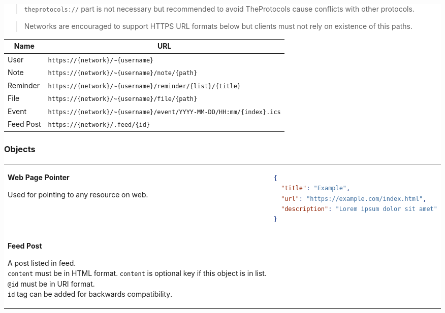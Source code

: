 > `theprotocols://` part is not necessary but recommended to avoid TheProtocols cause conflicts with other protocols.

> Networks are encouraged to support HTTPS URL formats below but clients must not rely on existence of this paths.

| Name      | URL                                                                  |
|-----------|----------------------------------------------------------------------|
| User      | `https://{network}/~{username}`                                      |
| Note      | `https://{network}/~{username}/note/{path}`                          |
| Reminder  | `https://{network}/~{username}/reminder/{list}/{title}`              |
| File      | `https://{network}/~{username}/file/{path}`                          |
| Event     | `https://{network}/~{username}/event/YYYY-MM-DD/HH:mm/{index}.ics`   |
| Feed Post | `https://{network}/.feed/{id}`                                       |

### Objects
<table>


<tr>
<td>

**Web Page Pointer**

Used for pointing to any resource on web.

</td>
<td>

```json
{
  "title": "Example",
  "url": "https://example.com/index.html",
  "description": "Lorem ipsum dolor sit amet"
}
```

</td>
</tr>


<tr>
<td>

**Feed Post**

A post listed in feed.<br>
`content` must be in HTML format. `content` is optional key if this object is in list.<br>
`@id` must be in URI format.<br>
`id` tag can be added for backwards compatibility.<br>


</td>
<td>
